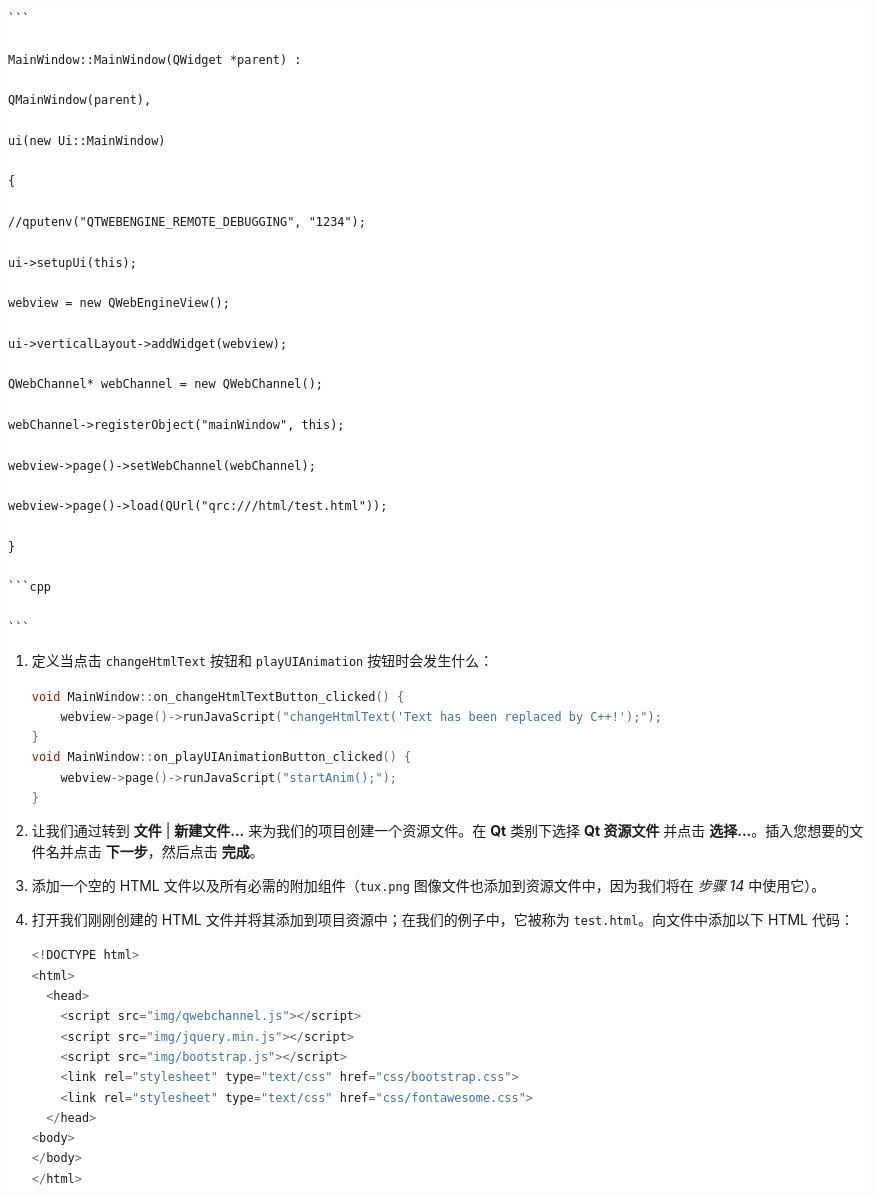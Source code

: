     ```

    MainWindow::MainWindow(QWidget *parent) :

    QMainWindow(parent),

    ui(new Ui::MainWindow)

    {

    //qputenv("QTWEBENGINE_REMOTE_DEBUGGING", "1234");

    ui->setupUi(this);

    webview = new QWebEngineView();

    ui->verticalLayout->addWidget(webview);

    QWebChannel* webChannel = new QWebChannel();

    webChannel->registerObject("mainWindow", this);

    webview->page()->setWebChannel(webChannel);

    webview->page()->load(QUrl("qrc:///html/test.html"));

    }

    ```cpp

    ```

1.  定义当点击 `changeHtmlText` 按钮和 `playUIAnimation` 按钮时会发生什么：

    ```cpp
    void MainWindow::on_changeHtmlTextButton_clicked() {
        webview->page()->runJavaScript("changeHtmlText('Text has been replaced by C++!');");
    }
    void MainWindow::on_playUIAnimationButton_clicked() {
        webview->page()->runJavaScript("startAnim();");
    }
    ```

1.  让我们通过转到 **文件** | **新建文件...** 来为我们的项目创建一个资源文件。在 **Qt** 类别下选择 **Qt 资源文件** 并点击 **选择...**。插入您想要的文件名并点击 **下一步**，然后点击 **完成**。

1.  添加一个空的 HTML 文件以及所有必需的附加组件（`tux.png` 图像文件也添加到资源文件中，因为我们将在 *步骤 14* 中使用它）。

1.  打开我们刚刚创建的 HTML 文件并将其添加到项目资源中；在我们的例子中，它被称为 `test.html`。向文件中添加以下 HTML 代码：

    ```cpp
    <!DOCTYPE html>
    <html>
      <head>
        <script src="img/qwebchannel.js"></script>
        <script src="img/jquery.min.js"></script>
        <script src="img/bootstrap.js"></script>
        <link rel="stylesheet" type="text/css" href="css/bootstrap.css">
        <link rel="stylesheet" type="text/css" href="css/fontawesome.css">
      </head>
    <body>
    </body>
    </html>
    ```
